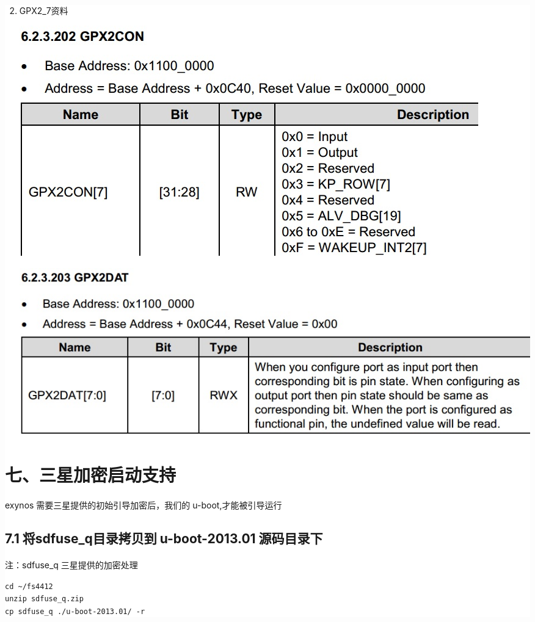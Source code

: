 2. GPX2_7资料

   ![GPX2_7控制寄存器](.\GPX2_7控制寄存器.jpg)

   ![GPX2_7数据寄存器](.\GPX2_7数据寄存器.jpg)

# 七、三星加密启动支持

exynos 需要三星提供的初始引导加密后，我们的 u-boot,才能被引导运行

## 7.1 将sdfuse_q目录拷贝到 u-boot-2013.01 源码目录下

注：sdfuse_q 三星提供的加密处理

```
cd ~/fs4412
unzip sdfuse_q.zip
cp sdfuse_q ./u-boot-2013.01/ -r
```
